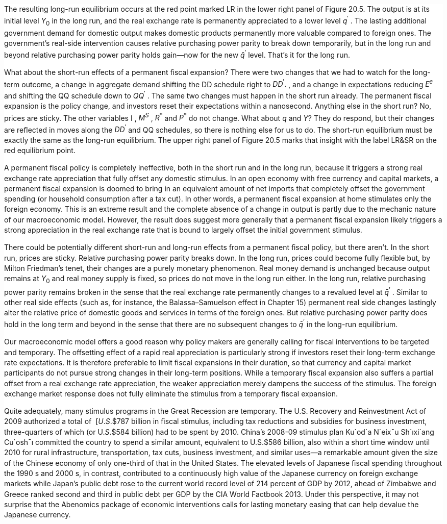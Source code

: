 The resulting long-run equilibrium occurs at the red point marked LR in the lower right panel of Figure 20.5. The output is at its initial level $Y_{0}$ in the long run,  and the real exchange rate is permanently appreciated to a lower level $q^{\prime}$ . The lasting additional government demand for domestic output makes domestic products permanently more valuable compared to foreign ones. The government’s real-side intervention causes relative purchasing power parity to break down temporarily,  but in the long run and beyond relative purchasing power parity holds gain—now for the new $\bar{q}^{\prime}$ level. That’s it for the long run.

What about the short-run effects of a permanent ﬁscal expansion? There were two changes that we had to watch for the long-term outcome,  a change in aggregate demand shifting the DD schedule right to $D D^{\prime}.$ ,  and a change in expectations reducing $E^{e}$ and shifting the QQ schedule down to $Q Q^{\prime}$ . The same two changes must happen in the short run already. The permanent ﬁscal expansion is the policy change,  and investors reset their expectations within a nanosecond. Anything else in the short run? No,  prices are sticky. The other variables I ,  $M^{S}$ ,  $R^{*}$ and $P^{*}$ do not change. What about $q$ and $Y?$ They do respond,  but their changes are reﬂected in moves along the $D D^{\prime}$ and QQ schedules,  so there is nothing else for us to do. The short-run equilibrium must be exactly the same as the long-run equilibrium. The upper right panel of Figure 20.5 marks that insight with the label LR&SR on the red equilibrium point.

A permanent ﬁscal policy is completely ineffective,  both in the short run and in the long run,  because it triggers a strong real exchange rate appreciation that fully offset any domestic stimulus. In an open economy with free currency and capital markets,  a permanent ﬁscal expansion is doomed to bring in an equivalent amount of net imports that completely offset the government spending (or household consumption after a tax cut). In other words,  a permanent ﬁscal expansion at home stimulates only the foreign economy. This is an extreme result and the complete absence of a change in output is partly due to the mechanic nature of our macroeconomic model. However,  the result does suggest more generally that a permanent ﬁscal expansion likely triggers a strong appreciation in the real exchange rate that is bound to largely offset the initial government stimulus.

There could be potentially different short-run and long-run effects from a permanent ﬁscal policy,  but there aren’t. In the short run,  prices are sticky. Relative purchasing power parity breaks down. In the long run,  prices could become fully ﬂexible but,  by Milton Friedman’s tenet,  their changes are a purely monetary phenomenon. Real money demand is unchanged because output remains at $Y_{0}$ and real money supply is ﬁxed,  so prices do not move in the long run either. In the long run,  relative purchasing power parity remains broken in the sense that the real exchange rate permanently changes to a revalued level at $\bar{q}^{\prime}$ . Similar to other real side effects (such as,  for instance,  the Balassa–Samuelson effect in Chapter 15) permanent real side changes lastingly alter the relative price of domestic goods and services in terms of the foreign ones. But relative purchasing power parity does hold in the long term and beyond in the sense that there are no subsequent changes to $\bar{q}^{\prime}$ in the long-run equilibrium.

Our macroeconomic model offers a good reason why policy makers are generally calling for ﬁscal interventions to be targeted and temporary. The offsetting effect of a rapid real appreciation is particularly strong if investors reset their long-term exchange rate expectations. It is therefore preferable to limit ﬁscal expansions in their duration,  so that currency and capital market participants do not pursue strong changes in their long-term positions. While a temporary ﬁscal expansion also suffers a partial offset from a real exchange rate appreciation,  the weaker appreciation merely dampens the success of the stimulus. The foreign exchange market response does not fully eliminate the stimulus from a temporary ﬁscal expansion.

Quite adequately,  many stimulus programs in the Great Recession are temporary. The U.S. Recovery and Reinvestment Act of 2009 authorized a total of $\ [U.S.\$ 787$ billion in ﬁscal stimulus,  including tax reductions and subsidies for business investment,  three-quarters of which (or $\mathrm{U}.S.\$ 584$ billion) had to be spent by 2010. China’s 2008-09 stimulus plan Ku\`od\`a N\`eix¯u Sh´ıxi\`ang Cu\`osh¯ı committed the country to spend a similar amount,  equivalent to $\mathrm{U.S.\$ 586}$ billion,  also within a short time window until 2010 for rural infrastructure,  transportation,  tax cuts,  business investment,  and similar uses—a remarkable amount given the size of the Chinese economy of only one-third of that in the United States. The elevated levels of Japanese ﬁscal spending throughout the 1990 s and 2000 s,  in contrast,  contributed to a continuously high value of the Japanese currency on foreign exchange markets while Japan’s public debt rose to the current world record level of 214 percent of GDP by 2012,  ahead of Zimbabwe and Greece ranked second and third in public debt per GDP by the CIA World Factbook 2013. Under this perspective,  it may not surprise that the Abenomics package of economic interventions calls for lasting monetary easing that can help devalue the Japanese currency.
